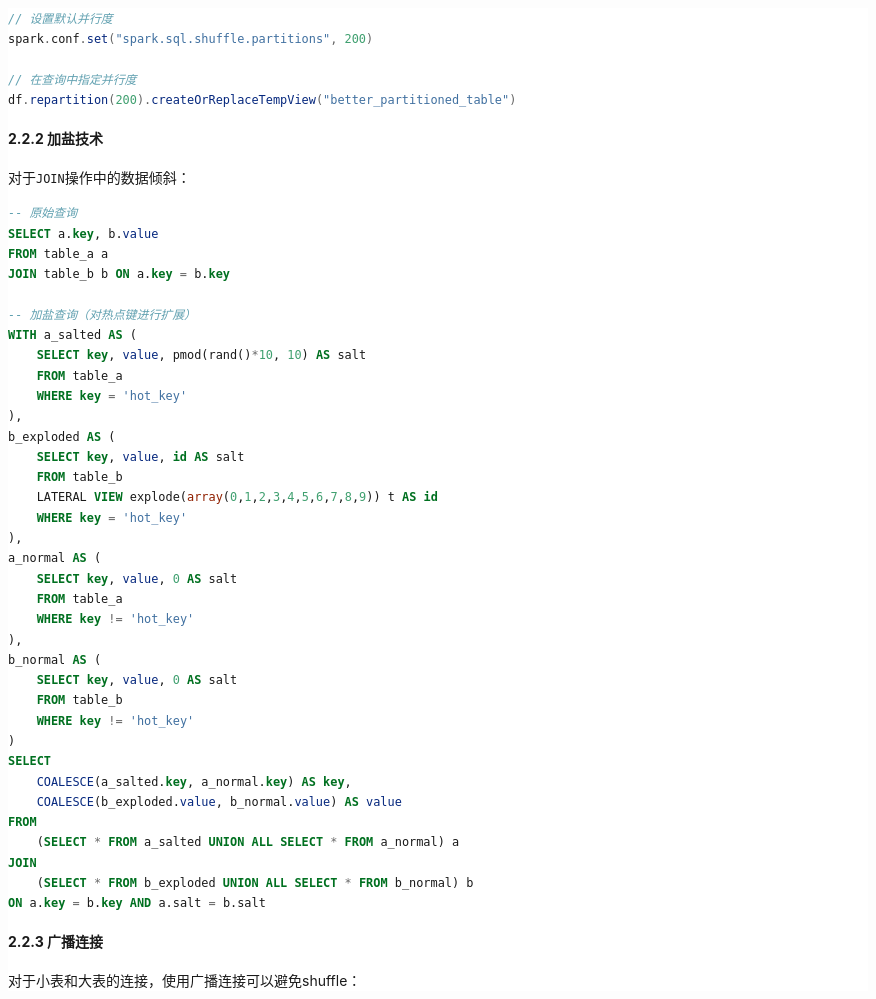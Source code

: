 ```scala
// 设置默认并行度
spark.conf.set("spark.sql.shuffle.partitions", 200)

// 在查询中指定并行度
df.repartition(200).createOrReplaceTempView("better_partitioned_table")
```

#### 2.2.2 加盐技术

对于`JOIN`操作中的数据倾斜：

```sql
-- 原始查询
SELECT a.key, b.value
FROM table_a a
JOIN table_b b ON a.key = b.key

-- 加盐查询（对热点键进行扩展）
WITH a_salted AS (
    SELECT key, value, pmod(rand()*10, 10) AS salt
    FROM table_a
    WHERE key = 'hot_key'
),
b_exploded AS (
    SELECT key, value, id AS salt
    FROM table_b
    LATERAL VIEW explode(array(0,1,2,3,4,5,6,7,8,9)) t AS id
    WHERE key = 'hot_key'
),
a_normal AS (
    SELECT key, value, 0 AS salt
    FROM table_a
    WHERE key != 'hot_key'
),
b_normal AS (
    SELECT key, value, 0 AS salt
    FROM table_b
    WHERE key != 'hot_key'
)
SELECT 
    COALESCE(a_salted.key, a_normal.key) AS key,
    COALESCE(b_exploded.value, b_normal.value) AS value
FROM 
    (SELECT * FROM a_salted UNION ALL SELECT * FROM a_normal) a
JOIN 
    (SELECT * FROM b_exploded UNION ALL SELECT * FROM b_normal) b
ON a.key = b.key AND a.salt = b.salt
```

#### 2.2.3 广播连接

对于小表和大表的连接，使用广播连接可以避免shuffle：
